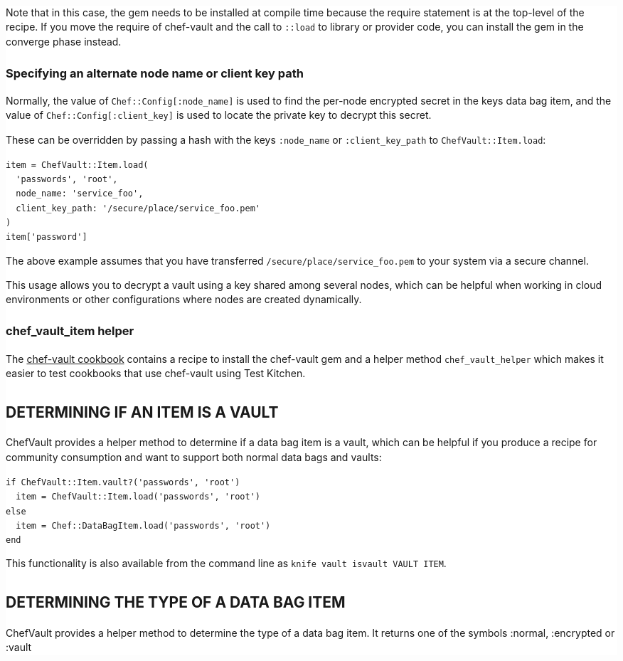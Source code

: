 Note that in this case, the gem needs to be installed at compile time
because the require statement is at the top-level of the recipe.  If
you move the require of chef-vault and the call to `::load` to
library or provider code, you can install the gem in the converge phase
instead.

### Specifying an alternate node name or client key path

Normally, the value of `Chef::Config[:node_name]` is used to find the
per-node encrypted secret in the keys data bag item, and the value of
`Chef::Config[:client_key]` is used to locate the private key to decrypt
this secret.

These can be overridden by passing a hash with the keys `:node_name` or
`:client_key_path` to `ChefVault::Item.load`:

    item = ChefVault::Item.load(
      'passwords', 'root',
      node_name: 'service_foo',
      client_key_path: '/secure/place/service_foo.pem'
    )
    item['password']

The above example assumes that you have transferred
`/secure/place/service_foo.pem` to your system via a secure channel.

This usage allows you to decrypt a vault using a key shared among several
nodes, which can be helpful when working in cloud environments or other
configurations where nodes are created dynamically.

### chef_vault_item helper

The [chef-vault cookbook](https://supermarket.chef.io/cookbooks/chef-vault)
contains a recipe to install the chef-vault gem and a helper method
`chef_vault_helper` which makes it easier to test cookbooks that use
chef-vault using Test Kitchen.

## DETERMINING IF AN ITEM IS A VAULT

ChefVault provides a helper method to determine if a data bag item is a vault,
which can be helpful if you produce a recipe for community consumption and want
to support both normal data bags and vaults:

    if ChefVault::Item.vault?('passwords', 'root')
      item = ChefVault::Item.load('passwords', 'root')
    else
      item = Chef::DataBagItem.load('passwords', 'root')
    end

This functionality is also available from the command line as `knife vault isvault VAULT ITEM`.

## DETERMINING THE TYPE OF A DATA BAG ITEM

ChefVault provides a helper method to determine the type of a data bag item.
It returns one of the symbols :normal, :encrypted or :vault
